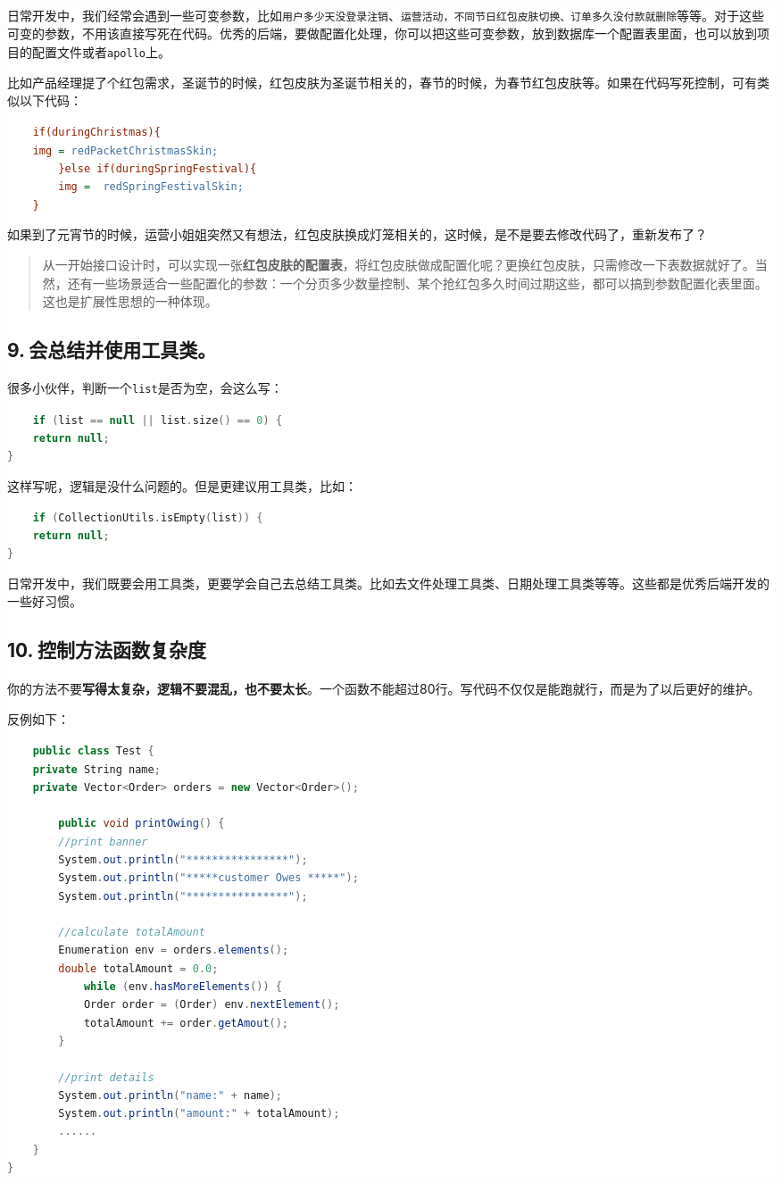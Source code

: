 日常开发中，我们经常会遇到一些可变参数，比如`用户多少天没登录注销`、`运营活动，不同节日红包皮肤切换、订单多久没付款就删除`等等。对于这些可变的参数，不用该直接写死在代码。优秀的后端，要做配置化处理，你可以把这些可变参数，放到数据库一个配置表里面，也可以放到项目的配置文件或者`apollo`上。

比如产品经理提了个红包需求，圣诞节的时候，红包皮肤为圣诞节相关的，春节的时候，为春节红包皮肤等。如果在代码写死控制，可有类似以下代码：

```ini
    if(duringChristmas){
    img = redPacketChristmasSkin;
        }else if(duringSpringFestival){
        img =  redSpringFestivalSkin;
    }
```

如果到了元宵节的时候，运营小姐姐突然又有想法，红包皮肤换成灯笼相关的，这时候，是不是要去修改代码了，重新发布了？

> 从一开始接口设计时，可以实现一张**红包皮肤的配置表**，将红包皮肤做成配置化呢？更换红包皮肤，只需修改一下表数据就好了。当然，还有一些场景适合一些配置化的参数：一个分页多少数量控制、某个抢红包多久时间过期这些，都可以搞到参数配置化表里面。这也是扩展性思想的一种体现。

9\. 会总结并使用工具类。
--------------

很多小伙伴，判断一个`list`是否为空，会这么写：

```kotlin
    if (list == null || list.size() == 0) {
    return null;
}
```

这样写呢，逻辑是没什么问题的。但是更建议用工具类，比如：

```kotlin
    if (CollectionUtils.isEmpty(list)) {
    return null;
}
```

日常开发中，我们既要会用工具类，更要学会自己去总结工具类。比如去文件处理工具类、日期处理工具类等等。这些都是优秀后端开发的一些好习惯。

10\. 控制方法函数复杂度
--------------

你的方法不要**写得太复杂，逻辑不要混乱，也不要太长**。一个函数不能超过80行。写代码不仅仅是能跑就行，而是为了以后更好的维护。

反例如下：

```csharp
    public class Test {
    private String name;
    private Vector<Order> orders = new Vector<Order>();
    
        public void printOwing() {
        //print banner
        System.out.println("****************");
        System.out.println("*****customer Owes *****");
        System.out.println("****************");
        
        //calculate totalAmount
        Enumeration env = orders.elements();
        double totalAmount = 0.0;
            while (env.hasMoreElements()) {
            Order order = (Order) env.nextElement();
            totalAmount += order.getAmout();
        }
        
        //print details
        System.out.println("name:" + name);
        System.out.println("amount:" + totalAmount);
        ......
    }
}
```